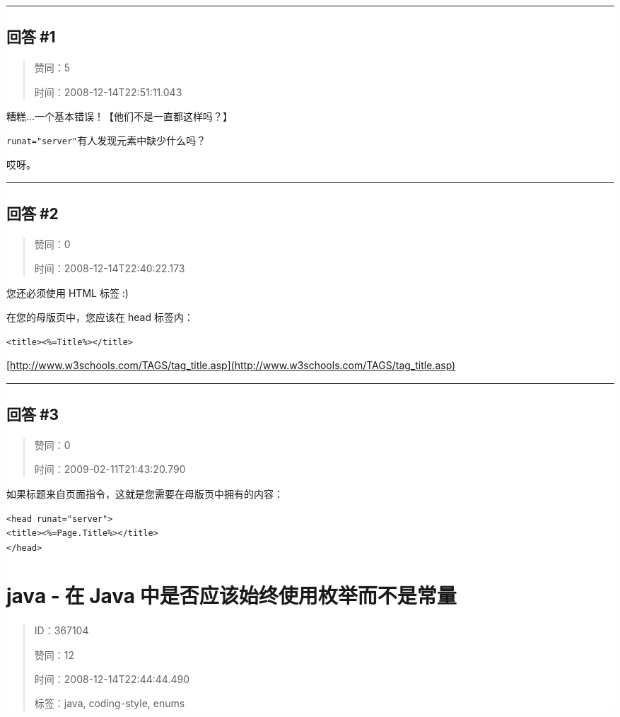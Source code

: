 * * *

## 回答 #1

> 赞同：5
> 
> 时间：2008-12-14T22:51:11.043

糟糕...一个基本错误！【他们不是一直都这样吗？】

`runat="server"`有人发现元素中缺少什么吗？

哎呀。

* * *

## 回答 #2

> 赞同：0
> 
> 时间：2008-12-14T22:40:22.173

您还必须使用 HTML 标签 :)

在您的母版页中，您应该在 head 标签内：

```
<title><%=Title%></title> 
```

[http://www.w3schools.com/TAGS/tag_title.asp](http://www.w3schools.com/TAGS/tag_title.asp)

* * *

## 回答 #3

> 赞同：0
> 
> 时间：2009-02-11T21:43:20.790

如果标题来自页面指令，这就是您需要在母版页中拥有的内容：

```
<head runat="server">
<title><%=Page.Title%></title>
</head> 
```

# java - 在 Java 中是否应该始终使用枚举而不是常量

> ID：367104
> 
> 赞同：12
> 
> 时间：2008-12-14T22:44:44.490
> 
> 标签：java, coding-style, enums
